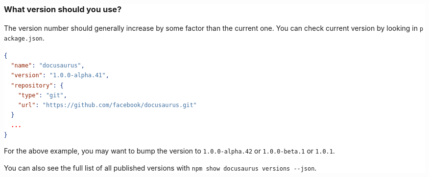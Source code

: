 ### What version should you use?

The version number should generally increase by some factor than the current one. You can check current version by looking in `package.json`.

```json
{
  "name": "docusaurus",
  "version": "1.0.0-alpha.41",
  "repository": {
    "type": "git",
    "url": "https://github.com/facebook/docusaurus.git"
  }
  ...
}
```

For the above example, you may want to bump the version to `1.0.0-alpha.42` or `1.0.0-beta.1` or `1.0.1`.

You can also see the full list of all published versions with `npm show docusaurus versions --json`.
